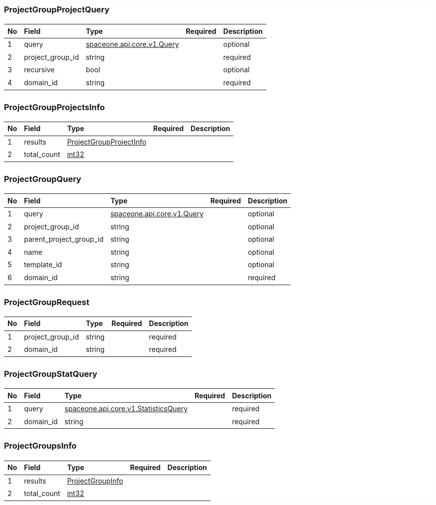 ### ProjectGroupProjectQuery
| No | Field | Type | Required | Description |
| :--- | :--- | :--- | :--- | :--- |
| 1 | query |[spaceone.api.core.v1.Query](https://spaceone-dev.gitbook.io/api-reference/common-v1/search-query) | |optional|
| 2 | project_group_id |string | |required|
| 3 | recursive |bool | |optional|
| 4 | domain_id |string | |required|

### ProjectGroupProjectsInfo
| No | Field | Type | Required | Description |
| :--- | :--- | :--- | :--- | :--- |
| 1 | results |[ProjectGroupProjectInfo](Project-group.md#projectgroupprojectinfo) | ||
| 2 | total_count |[int32](https://github.com/protocolbuffers/protobuf/blob/master/src/google/protobuf/type.proto) | ||

### ProjectGroupQuery
| No | Field | Type | Required | Description |
| :--- | :--- | :--- | :--- | :--- |
| 1 | query |[spaceone.api.core.v1.Query](https://spaceone-dev.gitbook.io/api-reference/common-v1/search-query) | |optional|
| 2 | project_group_id |string | |optional|
| 3 | parent_project_group_id |string | |optional|
| 4 | name |string | |optional|
| 5 | template_id |string | |optional|
| 6 | domain_id |string | |required|

### ProjectGroupRequest
| No | Field | Type | Required | Description |
| :--- | :--- | :--- | :--- | :--- |
| 1 | project_group_id |string | |required|
| 2 | domain_id |string | |required|

### ProjectGroupStatQuery
| No | Field | Type | Required | Description |
| :--- | :--- | :--- | :--- | :--- |
| 1 | query |[spaceone.api.core.v1.StatisticsQuery](https://spaceone-dev.gitbook.io/api-reference/common-v1/statistics-query) | |required|
| 2 | domain_id |string | |required|

### ProjectGroupsInfo
| No | Field | Type | Required | Description |
| :--- | :--- | :--- | :--- | :--- |
| 1 | results |[ProjectGroupInfo](Project-group.md#projectgroupinfo) | ||
| 2 | total_count |[int32](https://github.com/protocolbuffers/protobuf/blob/master/src/google/protobuf/type.proto) | ||
